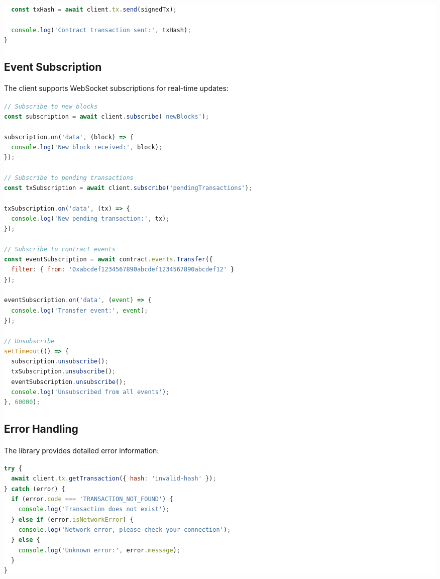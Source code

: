 ```javascript
  const txHash = await client.tx.send(signedTx);
  
  console.log('Contract transaction sent:', txHash);
}
```

## Event Subscription

The client supports WebSocket subscriptions for real-time updates:

```javascript
// Subscribe to new blocks
const subscription = await client.subscribe('newBlocks');

subscription.on('data', (block) => {
  console.log('New block received:', block);
});

// Subscribe to pending transactions
const txSubscription = await client.subscribe('pendingTransactions');

txSubscription.on('data', (tx) => {
  console.log('New pending transaction:', tx);
});

// Subscribe to contract events
const eventSubscription = await contract.events.Transfer({
  filter: { from: '0xabcdef1234567890abcdef1234567890abcdef12' }
});

eventSubscription.on('data', (event) => {
  console.log('Transfer event:', event);
});

// Unsubscribe
setTimeout(() => {
  subscription.unsubscribe();
  txSubscription.unsubscribe();
  eventSubscription.unsubscribe();
  console.log('Unsubscribed from all events');
}, 60000);
```

## Error Handling

The library provides detailed error information:

```javascript
try {
  await client.tx.getTransaction({ hash: 'invalid-hash' });
} catch (error) {
  if (error.code === 'TRANSACTION_NOT_FOUND') {
    console.log('Transaction does not exist');
  } else if (error.isNetworkError) {
    console.log('Network error, please check your connection');
  } else {
    console.log('Unknown error:', error.message);
  }
}
```
